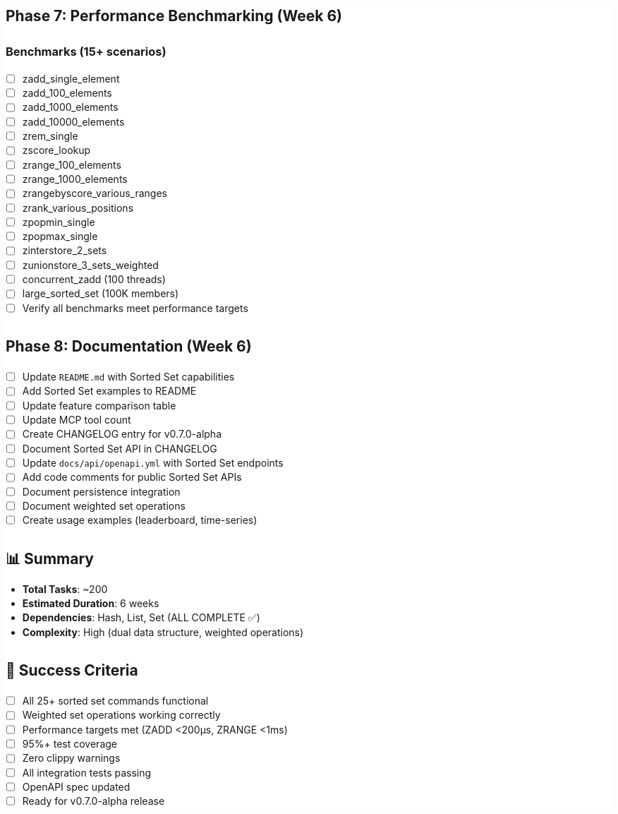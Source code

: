 ## Phase 7: Performance Benchmarking (Week 6)

### Benchmarks (15+ scenarios)
- [ ] zadd_single_element
- [ ] zadd_100_elements
- [ ] zadd_1000_elements
- [ ] zadd_10000_elements
- [ ] zrem_single
- [ ] zscore_lookup
- [ ] zrange_100_elements
- [ ] zrange_1000_elements
- [ ] zrangebyscore_various_ranges
- [ ] zrank_various_positions
- [ ] zpopmin_single
- [ ] zpopmax_single
- [ ] zinterstore_2_sets
- [ ] zunionstore_3_sets_weighted
- [ ] concurrent_zadd (100 threads)
- [ ] large_sorted_set (100K members)
- [ ] Verify all benchmarks meet performance targets

## Phase 8: Documentation (Week 6)

- [ ] Update `README.md` with Sorted Set capabilities
- [ ] Add Sorted Set examples to README
- [ ] Update feature comparison table
- [ ] Update MCP tool count
- [ ] Create CHANGELOG entry for v0.7.0-alpha
- [ ] Document Sorted Set API in CHANGELOG
- [ ] Update `docs/api/openapi.yml` with Sorted Set endpoints
- [ ] Add code comments for public Sorted Set APIs
- [ ] Document persistence integration
- [ ] Document weighted set operations
- [ ] Create usage examples (leaderboard, time-series)

## 📊 Summary

- **Total Tasks**: ~200
- **Estimated Duration**: 6 weeks
- **Dependencies**: Hash, List, Set (ALL COMPLETE ✅)
- **Complexity**: High (dual data structure, weighted operations)

## 🎯 Success Criteria

- [ ] All 25+ sorted set commands functional
- [ ] Weighted set operations working correctly
- [ ] Performance targets met (ZADD <200µs, ZRANGE <1ms)
- [ ] 95%+ test coverage
- [ ] Zero clippy warnings
- [ ] All integration tests passing
- [ ] OpenAPI spec updated
- [ ] Ready for v0.7.0-alpha release
